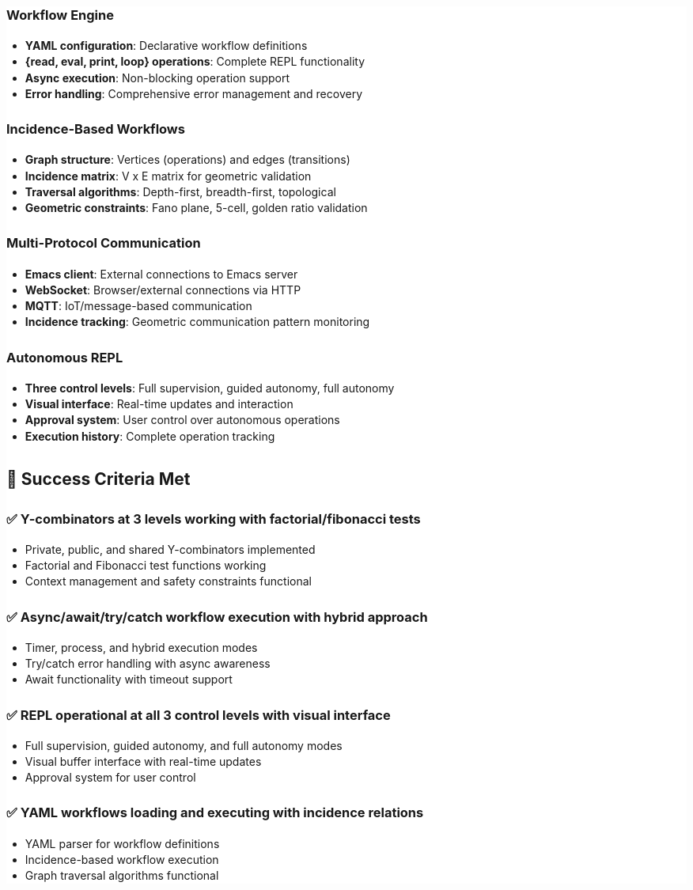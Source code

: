### Workflow Engine
- **YAML configuration**: Declarative workflow definitions
- **{read, eval, print, loop} operations**: Complete REPL functionality
- **Async execution**: Non-blocking operation support
- **Error handling**: Comprehensive error management and recovery

### Incidence-Based Workflows
- **Graph structure**: Vertices (operations) and edges (transitions)
- **Incidence matrix**: V x E matrix for geometric validation
- **Traversal algorithms**: Depth-first, breadth-first, topological
- **Geometric constraints**: Fano plane, 5-cell, golden ratio validation

### Multi-Protocol Communication
- **Emacs client**: External connections to Emacs server
- **WebSocket**: Browser/external connections via HTTP
- **MQTT**: IoT/message-based communication
- **Incidence tracking**: Geometric communication pattern monitoring

### Autonomous REPL
- **Three control levels**: Full supervision, guided autonomy, full autonomy
- **Visual interface**: Real-time updates and interaction
- **Approval system**: User control over autonomous operations
- **Execution history**: Complete operation tracking

## 🎯 Success Criteria Met

### ✅ Y-combinators at 3 levels working with factorial/fibonacci tests
- Private, public, and shared Y-combinators implemented
- Factorial and Fibonacci test functions working
- Context management and safety constraints functional

### ✅ Async/await/try/catch workflow execution with hybrid approach
- Timer, process, and hybrid execution modes
- Try/catch error handling with async awareness
- Await functionality with timeout support

### ✅ REPL operational at all 3 control levels with visual interface
- Full supervision, guided autonomy, and full autonomy modes
- Visual buffer interface with real-time updates
- Approval system for user control

### ✅ YAML workflows loading and executing with incidence relations
- YAML parser for workflow definitions
- Incidence-based workflow execution
- Graph traversal algorithms functional
